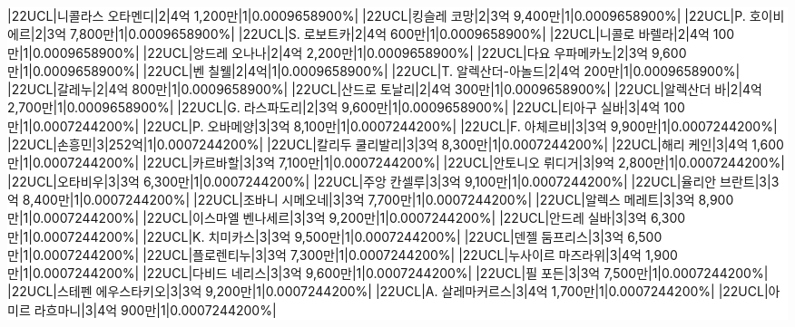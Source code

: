 |22UCL|니콜라스 오타멘디|2|4억 1,200만|1|0.0009658900%|
|22UCL|킹슬레 코망|2|3억 9,400만|1|0.0009658900%|
|22UCL|P. 호이비에르|2|3억 7,800만|1|0.0009658900%|
|22UCL|S. 로보트카|2|4억 600만|1|0.0009658900%|
|22UCL|니콜로 바렐라|2|4억 100만|1|0.0009658900%|
|22UCL|앙드레 오나나|2|4억 2,200만|1|0.0009658900%|
|22UCL|다요 우파메카노|2|3억 9,600만|1|0.0009658900%|
|22UCL|벤 칠웰|2|4억|1|0.0009658900%|
|22UCL|T. 알렉산더-아놀드|2|4억 200만|1|0.0009658900%|
|22UCL|갈레누|2|4억 800만|1|0.0009658900%|
|22UCL|산드로 토날리|2|4억 300만|1|0.0009658900%|
|22UCL|알렉산더 바|2|4억 2,700만|1|0.0009658900%|
|22UCL|G. 라스파도리|2|3억 9,600만|1|0.0009658900%|
|22UCL|티아구 실바|3|4억 100만|1|0.0007244200%|
|22UCL|P. 오바메양|3|3억 8,100만|1|0.0007244200%|
|22UCL|F. 아체르비|3|3억 9,900만|1|0.0007244200%|
|22UCL|손흥민|3|252억|1|0.0007244200%|
|22UCL|칼리두 쿨리발리|3|3억 8,300만|1|0.0007244200%|
|22UCL|해리 케인|3|4억 1,600만|1|0.0007244200%|
|22UCL|카르바할|3|3억 7,100만|1|0.0007244200%|
|22UCL|안토니오 뤼디거|3|9억 2,800만|1|0.0007244200%|
|22UCL|오타비우|3|3억 6,300만|1|0.0007244200%|
|22UCL|주앙 칸셀루|3|3억 9,100만|1|0.0007244200%|
|22UCL|율리안 브란트|3|3억 8,400만|1|0.0007244200%|
|22UCL|조바니 시메오네|3|3억 7,700만|1|0.0007244200%|
|22UCL|알렉스 메레트|3|3억 8,900만|1|0.0007244200%|
|22UCL|이스마엘 벤나세르|3|3억 9,200만|1|0.0007244200%|
|22UCL|안드레 실바|3|3억 6,300만|1|0.0007244200%|
|22UCL|K. 치미카스|3|3억 9,500만|1|0.0007244200%|
|22UCL|덴젤 둠프리스|3|3억 6,500만|1|0.0007244200%|
|22UCL|플로렌티누|3|3억 7,300만|1|0.0007244200%|
|22UCL|누사이르 마즈라위|3|4억 1,900만|1|0.0007244200%|
|22UCL|다비드 네리스|3|3억 9,600만|1|0.0007244200%|
|22UCL|필 포든|3|3억 7,500만|1|0.0007244200%|
|22UCL|스테펜 에우스타키오|3|3억 9,200만|1|0.0007244200%|
|22UCL|A. 살레마커르스|3|4억 1,700만|1|0.0007244200%|
|22UCL|아미르 라흐마니|3|4억 900만|1|0.0007244200%|